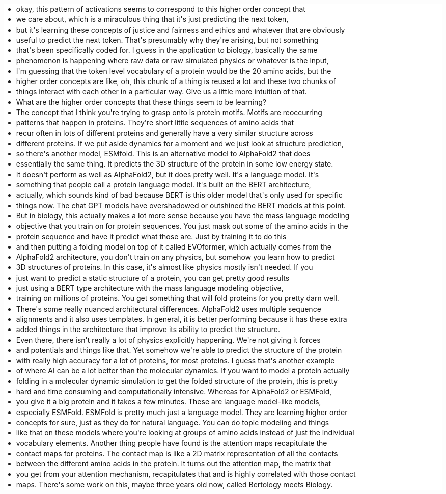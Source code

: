 *  okay, this pattern of activations seems to correspond to this higher order concept that
*  we care about, which is a miraculous thing that it's just predicting the next token,
*  but it's learning these concepts of justice and fairness and ethics and whatever that are obviously
*  useful to predict the next token. That's presumably why they're arising, but not something
*  that's been specifically coded for. I guess in the application to biology, basically the same
*  phenomenon is happening where raw data or raw simulated physics or whatever is the input,
*  I'm guessing that the token level vocabulary of a protein would be the 20 amino acids, but the
*  higher order concepts are like, oh, this chunk of a thing is reused a lot and these two chunks of
*  things interact with each other in a particular way. Give us a little more intuition of that.
*  What are the higher order concepts that these things seem to be learning?
*  The concept that I think you're trying to grasp onto is protein motifs. Motifs are reoccurring
*  patterns that happen in proteins. They're short little sequences of amino acids that
*  recur often in lots of different proteins and generally have a very similar structure across
*  different proteins. If we put aside dynamics for a moment and we just look at structure prediction,
*  so there's another model, ESMfold. This is an alternative model to AlphaFold2 that does
*  essentially the same thing. It predicts the 3D structure of the protein in some low energy state.
*  It doesn't perform as well as AlphaFold2, but it does pretty well. It's a language model. It's
*  something that people call a protein language model. It's built on the BERT architecture,
*  actually, which sounds kind of bad because BERT is this older model that's only used for specific
*  things now. The chat GPT models have overshadowed or outshined the BERT models at this point.
*  But in biology, this actually makes a lot more sense because you have the mass language modeling
*  objective that you train on for protein sequences. You just mask out some of the amino acids in the
*  protein sequence and have it predict what those are. Just by training it to do this
*  and then putting a folding model on top of it called EVOformer, which actually comes from the
*  AlphaFold2 architecture, you don't train on any physics, but somehow you learn how to predict
*  3D structures of proteins. In this case, it's almost like physics mostly isn't needed. If you
*  just want to predict a static structure of a protein, you can get pretty good results
*  just using a BERT type architecture with the mass language modeling objective,
*  training on millions of proteins. You get something that will fold proteins for you pretty darn well.
*  There's some really nuanced architectural differences. AlphaFold2 uses multiple sequence
*  alignments and it also uses templates. In general, it is better performing because it has these extra
*  added things in the architecture that improve its ability to predict the structure.
*  Even there, there isn't really a lot of physics explicitly happening. We're not giving it forces
*  and potentials and things like that. Yet somehow we're able to predict the structure of the protein
*  with really high accuracy for a lot of proteins, for most proteins. I guess that's another example
*  of where AI can be a lot better than the molecular dynamics. If you want to model a protein actually
*  folding in a molecular dynamic simulation to get the folded structure of the protein, this is pretty
*  hard and time consuming and computationally intensive. Whereas for AlphaFold2 or ESMFold,
*  you give it a big protein and it takes a few minutes. These are language model-like models,
*  especially ESMFold. ESMFold is pretty much just a language model. They are learning higher order
*  concepts for sure, just as they do for natural language. You can do topic modeling and things
*  like that on these models where you're looking at groups of amino acids instead of just the individual
*  vocabulary elements. Another thing people have found is the attention maps recapitulate the
*  contact maps for proteins. The contact map is like a 2D matrix representation of all the contacts
*  between the different amino acids in the protein. It turns out the attention map, the matrix that
*  you get from your attention mechanism, recapitulates that and is highly correlated with those contact
*  maps. There's some work on this, maybe three years old now, called Bertology meets Biology.
